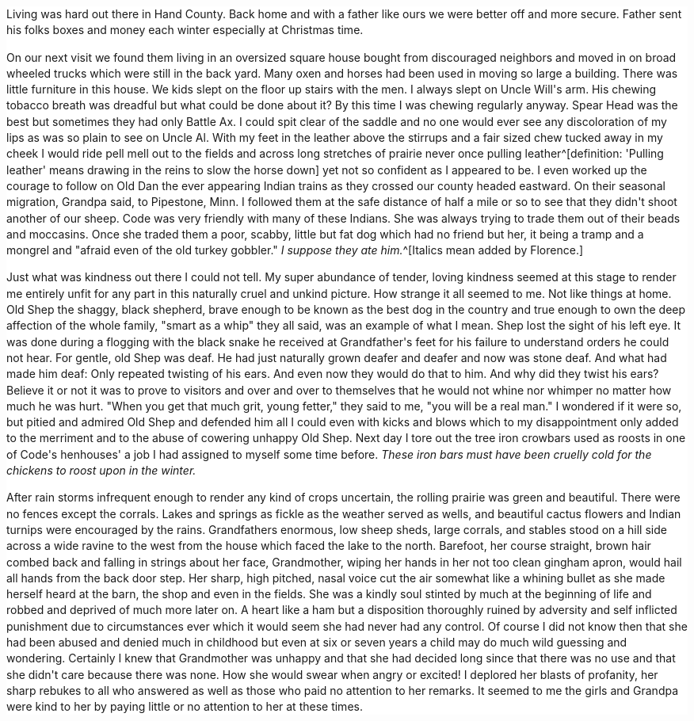 Living was hard out there in Hand County. Back home and with a father like ours we were better off and more secure. Father sent his folks boxes and money each winter especially at Christmas time.

On our next visit we found them living in an oversized square house bought from discouraged neighbors and moved in on broad wheeled trucks which were still in the back yard. Many oxen and horses had been used in moving so large a building. There was little furniture in this house. We kids slept on the floor up stairs with the men. I always slept on Uncle Will's arm. His chewing tobacco breath was dreadful but what could be done about it? By this time I was chewing regularly anyway. Spear Head was the best but sometimes they had only Battle Ax. I could spit clear of the saddle and no one would ever see any discoloration of my lips as was so plain to see on Uncle Al. With my feet in the leather above the stirrups and a fair sized chew tucked away in my cheek I would ride pell mell out to the fields and across long stretches of prairie never once pulling leather^[definition: 'Pulling leather' means drawing in the reins to slow the horse down] yet not so confident as I appeared to be. I even worked up the courage to follow on Old Dan the ever appearing Indian trains as they crossed our county headed eastward. On their seasonal migration, Grandpa said, to Pipestone, Minn. I followed them at the safe distance of half a mile or so to see that they didn't shoot another of our sheep. Code was very friendly with many of these Indians. She was always trying to trade them out of their beads and moccasins. Once she traded them a poor, scabby, little but fat dog which had no friend but her, it being a tramp and a mongrel and "afraid even of the old turkey gobbler." *I suppose they ate him.*^[Italics mean added by Florence.]

Just what was kindness out there I could not tell. My super abundance of tender, loving kindness seemed at this stage to render me entirely unfit for any part in this naturally cruel and unkind picture. How strange it all seemed to me. Not like things at home. Old Shep the shaggy, black shepherd, brave enough to be known as the best dog in the country and true enough to own the deep affection of the whole family, "smart as a whip" they all said, was an example of what I mean. Shep lost the sight of his left eye. It was done during a flogging with the black snake he received at Grandfather's feet for his failure to understand orders he could not hear. For gentle, old Shep was deaf. He had just naturally grown deafer and deafer and now was stone deaf. And what had made him deaf: Only repeated twisting of his ears. And even now they would do that to him. And why did they twist his ears? Believe it or not it was to prove to visitors and over and over to themselves that he would not whine nor whimper no matter how much he was hurt. "When you get that much grit, young fetter," they said to me, "you will be a real man." I wondered if it were so, but pitied and admired Old Shep and defended him all I could even with kicks and blows which to my disappointment only added to the merriment and to the abuse of cowering unhappy Old Shep. Next day I tore out the tree iron crowbars used as roosts in one of Code's henhouses' a job I had assigned to myself some time before. *These iron bars must have been cruelly cold for the chickens to roost upon in the winter.*

After rain storms infrequent enough to render any kind of crops uncertain, the rolling prairie was green and beautiful. There were no fences except the corrals. Lakes and springs as fickle as the weather served as wells, and beautiful cactus flowers and Indian turnips were encouraged by the rains. Grandfathers enormous, low sheep sheds, large corrals, and stables stood on a hill side across a wide ravine to the west from the house which faced the lake to the north. Barefoot, her course straight, brown hair combed back and falling in strings about her face, Grandmother, wiping her hands in her not too clean gingham apron, would hail all hands from the back door step. Her sharp, high pitched, nasal voice cut the air somewhat like a whining bullet as she made herself heard at the barn, the shop and even in the fields. She was a kindly soul stinted by much at the beginning of life and robbed and deprived of much more later on. A heart like a ham but a disposition thoroughly ruined by adversity and self inflicted punishment due to circumstances ever which it would seem she had never had any control. Of course I did not know then that she had been abused and denied much in childhood but even at six or seven years a child may do much wild guessing and wondering. Certainly I knew that Grandmother was unhappy and that she had decided long since that there was no use and that she didn't care because there was none. How she would swear when angry or excited! I deplored her blasts of profanity, her sharp rebukes to all who answered as well as those who paid no attention to her remarks. It seemed to me the girls and Grandpa were kind to her by paying little or no attention to her at these times.
